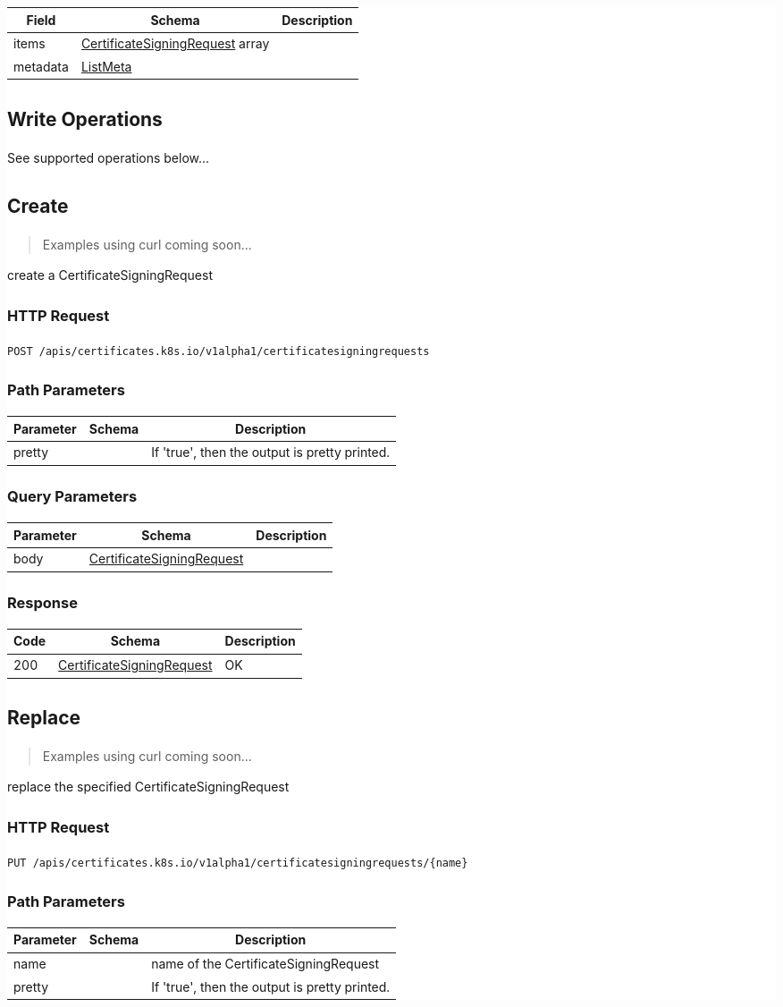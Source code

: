 
Field        | Schema     | Description
------------ | ---------- | -----------
items | [CertificateSigningRequest](#certificatesigningrequest-v1alpha1) array | 
metadata | [ListMeta](#listmeta-unversioned) | 




## <strong>Write Operations</strong>

See supported operations below...

## Create

> Examples using curl coming soon...

create a CertificateSigningRequest

### HTTP Request

`POST /apis/certificates.k8s.io/v1alpha1/certificatesigningrequests`

### Path Parameters

Parameter    | Schema     | Description
------------ | ---------- | -----------
pretty |  | If 'true', then the output is pretty printed.

### Query Parameters

Parameter    | Schema     | Description
------------ | ---------- | -----------
body | [CertificateSigningRequest](#certificatesigningrequest-v1alpha1) | 

### Response

Code         | Schema     | Description
------------ | ---------- | -----------
200 | [CertificateSigningRequest](#certificatesigningrequest-v1alpha1) | OK


## Replace

> Examples using curl coming soon...

replace the specified CertificateSigningRequest

### HTTP Request

`PUT /apis/certificates.k8s.io/v1alpha1/certificatesigningrequests/{name}`

### Path Parameters

Parameter    | Schema     | Description
------------ | ---------- | -----------
name |  | name of the CertificateSigningRequest
pretty |  | If 'true', then the output is pretty printed.
